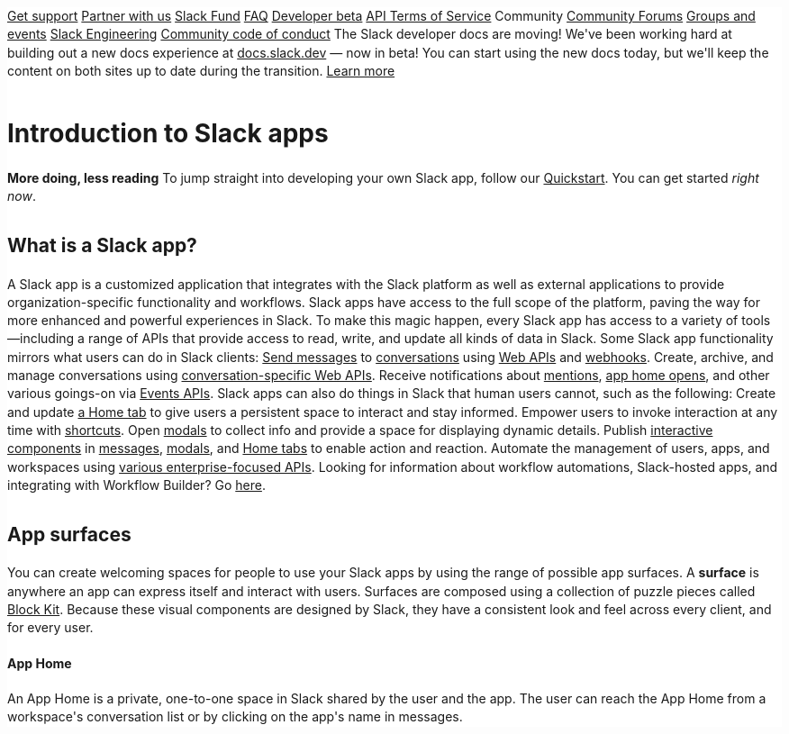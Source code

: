 [Get support](https://api.slack.com/support)
[Partner with us](https://slack.com/partners)
[Slack Fund](https://slack.com/developers/fund)
[FAQ](https://api.slack.com/faq)
[Developer beta](https://api.slack.com/developer-beta)
[API Terms of Service](https://slack.com/terms-of-service/api)
Community
[Community Forums](https://trailhead.salesforce.com/trailblazercommunity)
[Groups and events](https://api.slack.com/groups-and-events)
[Slack Engineering](https://api.slack.com/engineering)
[Community code of conduct](https://api.slack.com/community/code-of-conduct)
The Slack developer docs are moving! We've been working hard at building out a new docs experience at [docs.slack.dev](https://docs.slack.dev) — now in beta! You can start using the new docs today, but we'll keep the content on both sites up to date during the transition. 
[Learn more](https://api.slack.com/changelog/2024-12-api-site-migration)
# Introduction to Slack apps
**More doing, less reading** To jump straight into developing your own Slack app, follow our [Quickstart](https://api.slack.com/quickstart). You can get started _right now_.
## What is a Slack app? [](https://api.slack.com/start/apps#what)[](https://api.slack.com/docs/apps#what)
A Slack app is a customized application that integrates with the Slack platform as well as external applications to provide organization-specific functionality and workflows.
Slack apps have access to the full scope of the platform, paving the way for more enhanced and powerful experiences in Slack. To make this magic happen, every Slack app has access to a variety of tools—including a range of APIs that provide access to read, write, and update all kinds of data in Slack.
Some Slack app functionality mirrors what users can do in Slack clients:
[Send messages](https://api.slack.com/messaging) to [conversations](https://api.slack.com/surfaces/messages#conversations) using [Web APIs](https://api.slack.com/web) and [webhooks](https://api.slack.com/messaging/webhooks).
Create, archive, and manage conversations using [conversation-specific Web APIs](https://api.slack.com/docs/conversations-api).
Receive notifications about [mentions](https://api.slack.com/events/app_mention), [app home opens](https://api.slack.com/events/app_home_opened), and other various goings-on via [Events APIs](https://api.slack.com/events-api).
Slack apps can also do things in Slack that human users cannot, such as the following: 
Create and update [a Home tab](https://api.slack.com/start/apps#tabs) to give users a persistent space to interact and stay informed.
Empower users to invoke interaction at any time with [shortcuts](https://api.slack.com/interactivity/shortcuts).
Open [modals](https://api.slack.com/start/apps#modals) to collect info and provide a space for displaying dynamic details.
Publish [interactive components](https://api.slack.com/block-kit/interactivity) in [messages](https://api.slack.com/start/apps#messages), [modals](https://api.slack.com/start/apps#modals), and [Home tabs](https://api.slack.com/start/apps#tabs) to enable action and reaction.
Automate the management of users, apps, and workspaces using [various enterprise-focused APIs](https://api.slack.com/enterprise).
Looking for information about workflow automations, Slack-hosted apps, and integrating with Workflow Builder? Go [here](https://api.slack.com/automation).
## App surfaces [](https://api.slack.com/start/apps#surfaces)[](https://api.slack.com/docs/apps#surfaces)
You can create welcoming spaces for people to use your Slack apps by using the range of possible app surfaces. A **surface** is anywhere an app can express itself and interact with users.
Surfaces are composed using a collection of puzzle pieces called [Block Kit](https://api.slack.com/block-kit). Because these visual components are designed by Slack, they have a consistent look and feel across every client, and for every user.
#### App Home[](https://api.slack.com/docs/apps#tabs)
An App Home is a private, one-to-one space in Slack shared by the user and the app. The user can reach the App Home from a workspace's conversation list or by clicking on the app's name in messages. 